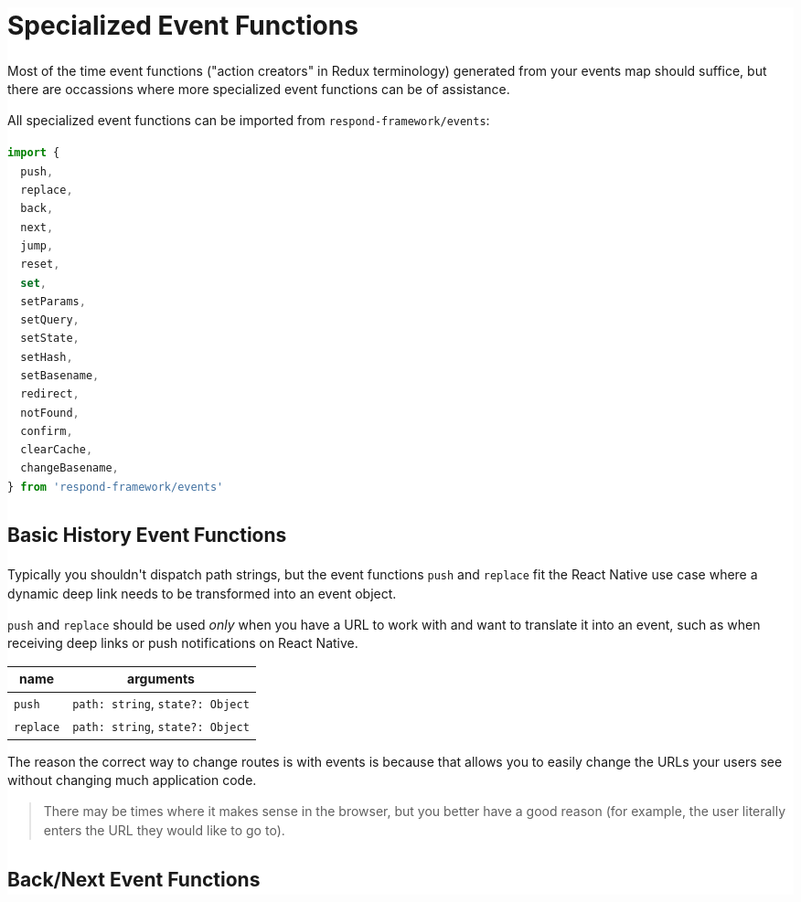 # Specialized Event Functions

Most of the time event functions ("action creators" in Redux terminology) generated from your events map should suffice, but there are occassions where more specialized event functions can be of assistance.

All specialized event functions can be imported from `respond-framework/events`:

```js
import {
  push, 
  replace,
  back,
  next,
  jump,
  reset,
  set,
  setParams,
  setQuery,
  setState,
  setHash,
  setBasename,
  redirect,
  notFound,
  confirm,
  clearCache,
  changeBasename,
} from 'respond-framework/events'
```


## Basic History Event Functions

Typically you shouldn't dispatch path strings, but the event functions `push` and `replace` fit the React Native use case where a dynamic deep link needs to be transformed into an event object.

`push` and `replace` should be used *only* when you have a URL to work with and want to translate it into an event, such as when receiving deep links or push notifications on React Native.

| name | arguments | 
| --- | --- | 
| `push` | `path: string`, `state?: Object` | 
| `replace` | `path: string`, `state?: Object` | 


The reason the correct way to change routes is with events is because that allows you to easily change the URLs your users see without changing much application code.

> There may be times where it makes sense in the browser, but you better have a good reason (for example, the user literally enters the URL they would like to go to).


## Back/Next Event Functions
